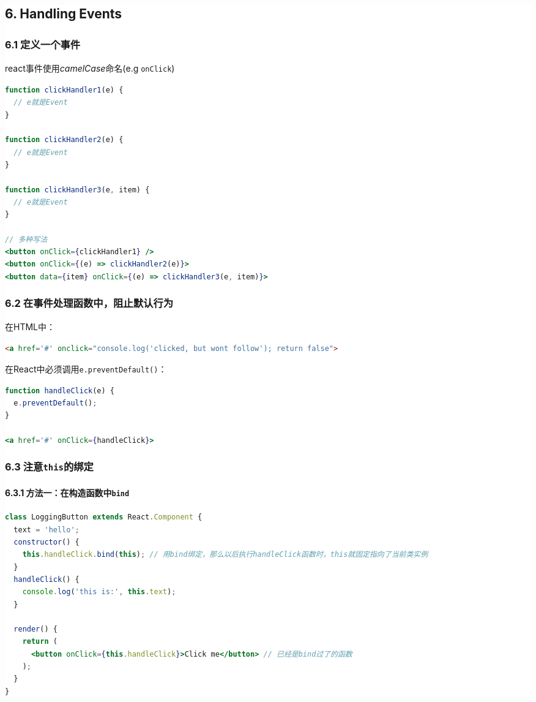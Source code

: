 ## 6. Handling Events

### 6.1 定义一个事件
react事件使用*camelCase*命名(e.g `onClick`)

```jsx
function clickHandler1(e) {
  // e就是Event
}

function clickHandler2(e) {
  // e就是Event
}

function clickHandler3(e, item) {
  // e就是Event
}

// 多种写法
<button onClick={clickHandler1} />
<button onClick={(e) => clickHandler2(e)}>
<button data={item} onClick={(e) => clickHandler3(e, item)}>
```

### 6.2 在事件处理函数中，阻止默认行为
在HTML中：

```html
<a href='#' onclick="console.log('clicked, but wont follow'); return false">
```

在React中必须调用`e.preventDefault()`：

```jsx
function handleClick(e) {
  e.preventDefault();
}

<a href='#' onClick={handleClick}>
```

### 6.3 注意`this`的绑定

#### 6.3.1 方法一：在构造函数中`bind`

```jsx
class LoggingButton extends React.Component {
  text = 'hello';
  constructor() {
    this.handleClick.bind(this); // 用bind绑定，那么以后执行handleClick函数时，this就固定指向了当前类实例
  }
  handleClick() {
    console.log('this is:', this.text);
  }

  render() {
    return (
      <button onClick={this.handleClick}>Click me</button> // 已经是bind过了的函数
    );
  }
}
```
